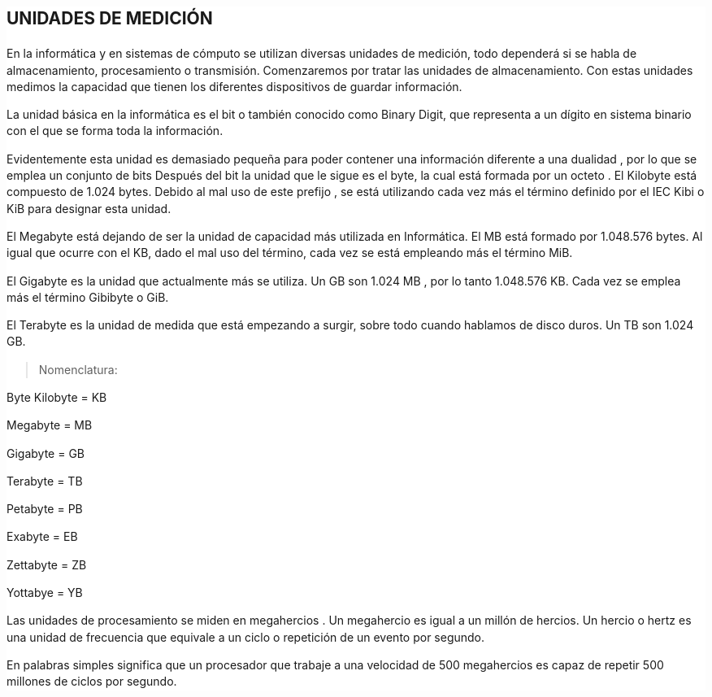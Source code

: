 
## UNIDADES DE MEDICIÓN

En la informática y en sistemas de cómputo se utilizan diversas unidades de medición, todo dependerá si se habla de almacenamiento, procesamiento o transmisión. Comenzaremos por tratar las unidades de almacenamiento. Con estas unidades medimos la capacidad que tienen los diferentes dispositivos de guardar información.

La unidad básica en la informática es el bit o también conocido como Binary Digit, que representa a un dígito en sistema binario con el que se forma toda la información. 

Evidentemente esta unidad es demasiado pequeña para poder contener una información diferente a una dualidad , por lo que se emplea un conjunto de bits Después del bit la unidad que le sigue es el byte, la cual está formada por un octeto . 
El Kilobyte está compuesto de 1.024 bytes. Debido al mal uso de este prefijo , se está utilizando cada vez más el término definido por el IEC Kibi o KiB para designar esta unidad.

El Megabyte está dejando de ser la unidad de capacidad más utilizada en Informática. El MB está formado por 1.048.576 bytes. Al igual que ocurre con el KB, dado el mal uso del término, cada vez se está empleando más el término MiB. 

El Gigabyte es la unidad que actualmente más se utiliza. Un GB son 1.024 MB , por lo tanto 1.048.576 KB. Cada vez se emplea más el término Gibibyte o GiB. 

El Terabyte es la unidad de medida que está empezando a surgir, sobre todo cuando hablamos de disco duros. Un TB son 1.024 GB. 

> Nomenclatura:

Byte Kilobyte = KB 

Megabyte = MB 

Gigabyte = GB 

Terabyte = TB 

Petabyte = PB 

Exabyte = EB 

Zettabyte = ZB 

Yottabye = YB 

Las unidades de procesamiento se miden en megahercios . Un megahercio es igual a un millón de hercios. Un hercio o hertz es una unidad de frecuencia que equivale a un ciclo o repetición de un evento por segundo.

En palabras simples significa que un procesador que trabaje a una velocidad de 500 megahercios es capaz de repetir 500 millones de ciclos por segundo. 